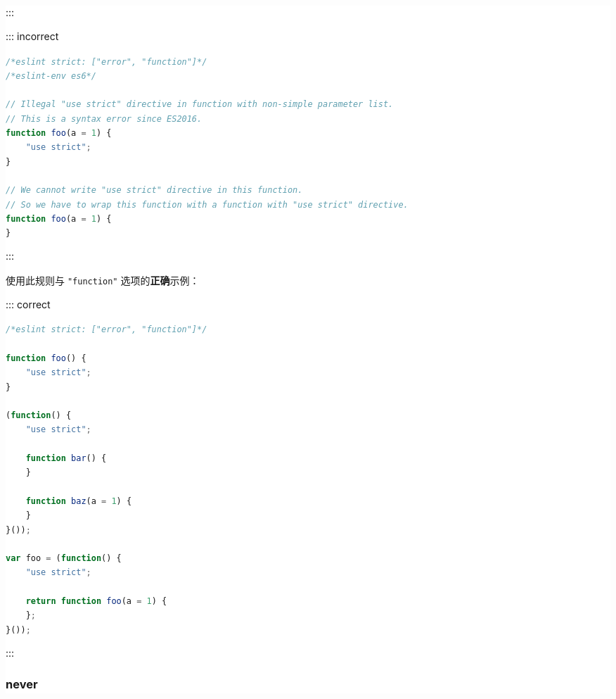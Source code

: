 :::

::: incorrect

```js
/*eslint strict: ["error", "function"]*/
/*eslint-env es6*/

// Illegal "use strict" directive in function with non-simple parameter list.
// This is a syntax error since ES2016.
function foo(a = 1) {
    "use strict";
}

// We cannot write "use strict" directive in this function.
// So we have to wrap this function with a function with "use strict" directive.
function foo(a = 1) {
}
```

:::

使用此规则与 `"function"` 选项的**正确**示例：

::: correct

```js
/*eslint strict: ["error", "function"]*/

function foo() {
    "use strict";
}

(function() {
    "use strict";

    function bar() {
    }

    function baz(a = 1) {
    }
}());

var foo = (function() {
    "use strict";

    return function foo(a = 1) {
    };
}());
```

:::

### never
